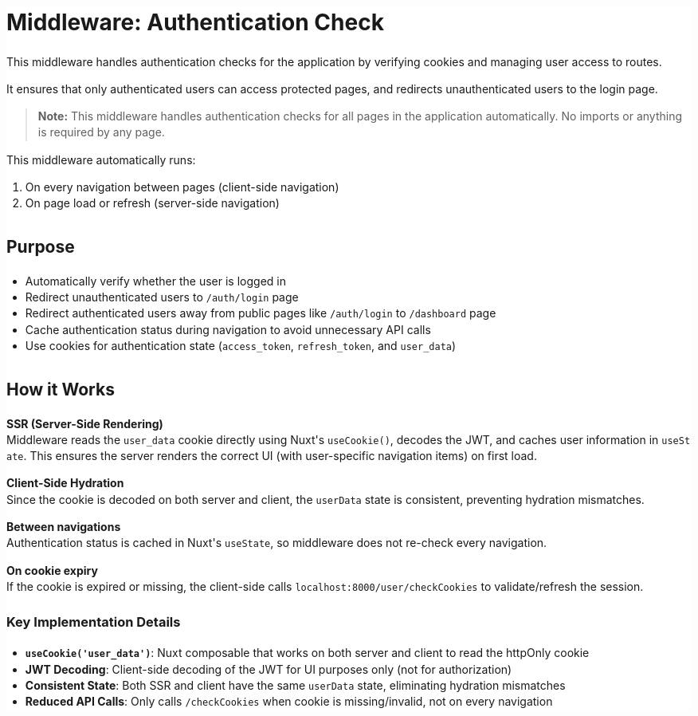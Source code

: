 # Middleware: Authentication Check

This middleware handles authentication checks for the application by verifying cookies and managing user access to routes.

It ensures that only authenticated users can access protected pages, and redirects unauthenticated users to the login page.

> **Note:** This middleware handles authentication checks for all pages in the application automatically. No imports or anything is required by any page.

This middleware automatically runs:

1. On every navigation between pages (client-side navigation)
2. On page load or refresh (server-side navigation)

## Purpose

-   Automatically verify whether the user is logged in
-   Redirect unauthenticated users to `/auth/login` page
-   Redirect authenticated users away from public pages like `/auth/login` to `/dashboard` page
-   Cache authentication status during navigation to avoid unnecessary API calls
-   Use cookies for authentication state (`access_token`, `refresh_token`, and `user_data`)

## How it Works

**SSR (Server-Side Rendering)**  
Middleware reads the `user_data` cookie directly using Nuxt's `useCookie()`, decodes the JWT, and caches user information in `useState`. This ensures the server renders the correct UI (with user-specific navigation items) on first load.

**Client-Side Hydration**  
Since the cookie is decoded on both server and client, the `userData` state is consistent, preventing hydration mismatches.

**Between navigations**  
Authentication status is cached in Nuxt's `useState`, so middleware does not re-check every navigation.

**On cookie expiry**  
If the cookie is expired or missing, the client-side calls `localhost:8000/user/checkCookies` to validate/refresh the session.

### Key Implementation Details

-   **`useCookie('user_data')`**: Nuxt composable that works on both server and client to read the httpOnly cookie
-   **JWT Decoding**: Client-side decoding of the JWT for UI purposes only (not for authorization)
-   **Consistent State**: Both SSR and client have the same `userData` state, eliminating hydration mismatches
-   **Reduced API Calls**: Only calls `/checkCookies` when cookie is missing/invalid, not on every navigation
